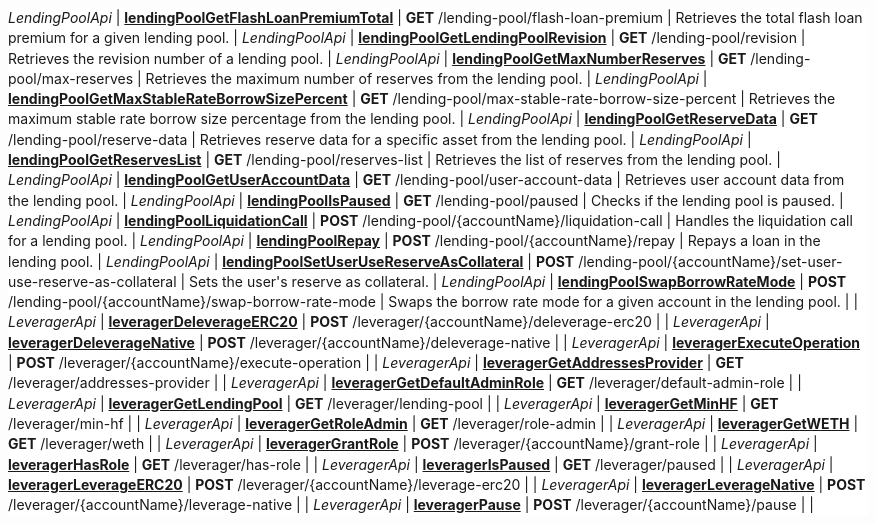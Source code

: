 *LendingPoolApi* | [**lendingPoolGetFlashLoanPremiumTotal**](Apis/LendingPoolApi.md#lendingpoolgetflashloanpremiumtotal) | **GET** /lending-pool/flash-loan-premium | Retrieves the total flash loan premium for a given lending pool. |
*LendingPoolApi* | [**lendingPoolGetLendingPoolRevision**](Apis/LendingPoolApi.md#lendingpoolgetlendingpoolrevision) | **GET** /lending-pool/revision | Retrieves the revision number of a lending pool. |
*LendingPoolApi* | [**lendingPoolGetMaxNumberReserves**](Apis/LendingPoolApi.md#lendingpoolgetmaxnumberreserves) | **GET** /lending-pool/max-reserves | Retrieves the maximum number of reserves from the lending pool. |
*LendingPoolApi* | [**lendingPoolGetMaxStableRateBorrowSizePercent**](Apis/LendingPoolApi.md#lendingpoolgetmaxstablerateborrowsizepercent) | **GET** /lending-pool/max-stable-rate-borrow-size-percent | Retrieves the maximum stable rate borrow size percentage from the lending pool. |
*LendingPoolApi* | [**lendingPoolGetReserveData**](Apis/LendingPoolApi.md#lendingpoolgetreservedata) | **GET** /lending-pool/reserve-data | Retrieves reserve data for a specific asset from the lending pool. |
*LendingPoolApi* | [**lendingPoolGetReservesList**](Apis/LendingPoolApi.md#lendingpoolgetreserveslist) | **GET** /lending-pool/reserves-list | Retrieves the list of reserves from the lending pool. |
*LendingPoolApi* | [**lendingPoolGetUserAccountData**](Apis/LendingPoolApi.md#lendingpoolgetuseraccountdata) | **GET** /lending-pool/user-account-data | Retrieves user account data from the lending pool. |
*LendingPoolApi* | [**lendingPoolIsPaused**](Apis/LendingPoolApi.md#lendingpoolispaused) | **GET** /lending-pool/paused | Checks if the lending pool is paused. |
*LendingPoolApi* | [**lendingPoolLiquidationCall**](Apis/LendingPoolApi.md#lendingpoolliquidationcall) | **POST** /lending-pool/{accountName}/liquidation-call | Handles the liquidation call for a lending pool. |
*LendingPoolApi* | [**lendingPoolRepay**](Apis/LendingPoolApi.md#lendingpoolrepay) | **POST** /lending-pool/{accountName}/repay | Repays a loan in the lending pool. |
*LendingPoolApi* | [**lendingPoolSetUserUseReserveAsCollateral**](Apis/LendingPoolApi.md#lendingpoolsetuserusereserveascollateral) | **POST** /lending-pool/{accountName}/set-user-use-reserve-as-collateral | Sets the user's reserve as collateral. |
*LendingPoolApi* | [**lendingPoolSwapBorrowRateMode**](Apis/LendingPoolApi.md#lendingpoolswapborrowratemode) | **POST** /lending-pool/{accountName}/swap-borrow-rate-mode | Swaps the borrow rate mode for a given account in the lending pool. |
| *LeveragerApi* | [**leveragerDeleverageERC20**](Apis/LeveragerApi.md#leveragerdeleverageerc20) | **POST** /leverager/{accountName}/deleverage-erc20 |  |
*LeveragerApi* | [**leveragerDeleverageNative**](Apis/LeveragerApi.md#leveragerdeleveragenative) | **POST** /leverager/{accountName}/deleverage-native |  |
*LeveragerApi* | [**leveragerExecuteOperation**](Apis/LeveragerApi.md#leveragerexecuteoperation) | **POST** /leverager/{accountName}/execute-operation |  |
*LeveragerApi* | [**leveragerGetAddressesProvider**](Apis/LeveragerApi.md#leveragergetaddressesprovider) | **GET** /leverager/addresses-provider |  |
*LeveragerApi* | [**leveragerGetDefaultAdminRole**](Apis/LeveragerApi.md#leveragergetdefaultadminrole) | **GET** /leverager/default-admin-role |  |
*LeveragerApi* | [**leveragerGetLendingPool**](Apis/LeveragerApi.md#leveragergetlendingpool) | **GET** /leverager/lending-pool |  |
*LeveragerApi* | [**leveragerGetMinHF**](Apis/LeveragerApi.md#leveragergetminhf) | **GET** /leverager/min-hf |  |
*LeveragerApi* | [**leveragerGetRoleAdmin**](Apis/LeveragerApi.md#leveragergetroleadmin) | **GET** /leverager/role-admin |  |
*LeveragerApi* | [**leveragerGetWETH**](Apis/LeveragerApi.md#leveragergetweth) | **GET** /leverager/weth |  |
*LeveragerApi* | [**leveragerGrantRole**](Apis/LeveragerApi.md#leveragergrantrole) | **POST** /leverager/{accountName}/grant-role |  |
*LeveragerApi* | [**leveragerHasRole**](Apis/LeveragerApi.md#leveragerhasrole) | **GET** /leverager/has-role |  |
*LeveragerApi* | [**leveragerIsPaused**](Apis/LeveragerApi.md#leveragerispaused) | **GET** /leverager/paused |  |
*LeveragerApi* | [**leveragerLeverageERC20**](Apis/LeveragerApi.md#leveragerleverageerc20) | **POST** /leverager/{accountName}/leverage-erc20 |  |
*LeveragerApi* | [**leveragerLeverageNative**](Apis/LeveragerApi.md#leveragerleveragenative) | **POST** /leverager/{accountName}/leverage-native |  |
*LeveragerApi* | [**leveragerPause**](Apis/LeveragerApi.md#leveragerpause) | **POST** /leverager/{accountName}/pause |  |